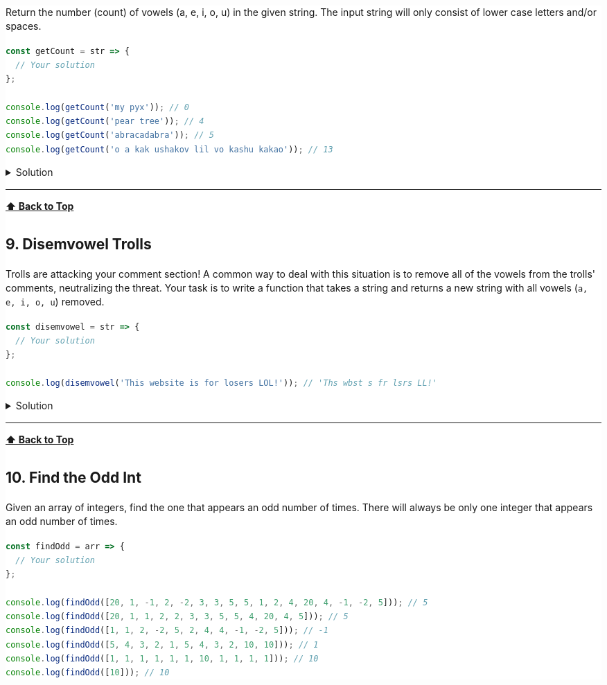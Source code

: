 Return the number (count) of vowels (a, e, i, o, u) in the given string. The input string will only consist of lower case letters and/or spaces.

```js
const getCount = str => {
  // Your solution
};

console.log(getCount('my pyx')); // 0
console.log(getCount('pear tree')); // 4
console.log(getCount('abracadabra')); // 5
console.log(getCount('o a kak ushakov lil vo kashu kakao')); // 13
```

<details><summary>Solution</summary></details>

---

**[⬆ Back to Top](#javascript-coding-challenges-for-beginners)**

## 9. Disemvowel Trolls

Trolls are attacking your comment section! A common way to deal with this situation is to remove all of the vowels from the trolls' comments, neutralizing the threat. Your task is to write a function that takes a string and returns a new string with all vowels (`a, e, i, o, u`) removed.

```js
const disemvowel = str => {
  // Your solution
};

console.log(disemvowel('This website is for losers LOL!')); // 'Ths wbst s fr lsrs LL!'
```

<details><summary>Solution</summary></details>

---

**[⬆ Back to Top](#javascript-coding-challenges-for-beginners)**

## 10. Find the Odd Int

Given an array of integers, find the one that appears an odd number of times. There will always be only one integer that appears an odd number of times.

```js
const findOdd = arr => {
  // Your solution
};

console.log(findOdd([20, 1, -1, 2, -2, 3, 3, 5, 5, 1, 2, 4, 20, 4, -1, -2, 5])); // 5
console.log(findOdd([20, 1, 1, 2, 2, 3, 3, 5, 5, 4, 20, 4, 5])); // 5
console.log(findOdd([1, 1, 2, -2, 5, 2, 4, 4, -1, -2, 5])); // -1
console.log(findOdd([5, 4, 3, 2, 1, 5, 4, 3, 2, 10, 10])); // 1
console.log(findOdd([1, 1, 1, 1, 1, 1, 10, 1, 1, 1, 1])); // 10
console.log(findOdd([10])); // 10
```
